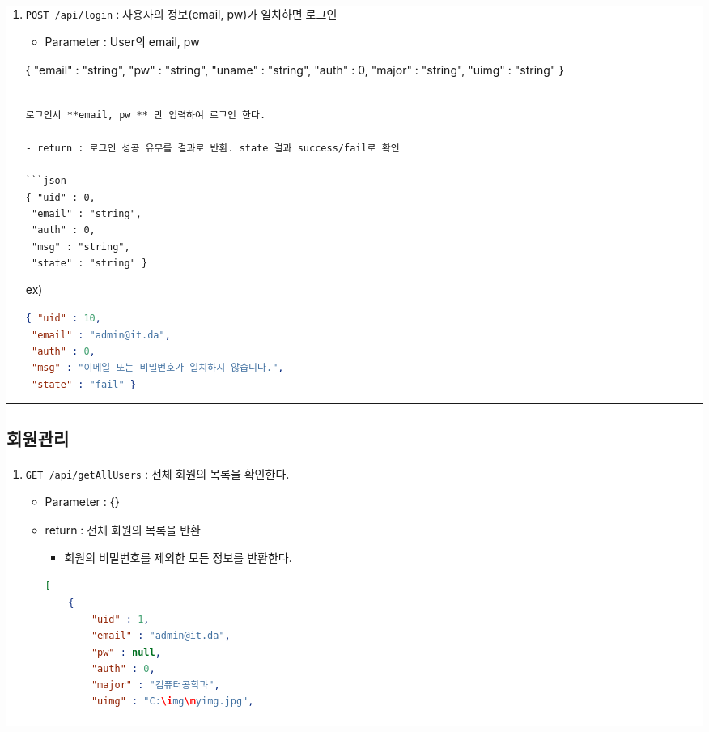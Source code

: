 1. `POST /api/login` : 사용자의 정보(email, pw)가 일치하면 로그인

   - Parameter : User의 email, pw

     ```json
   { "email" : "string",
      "pw" : "string",
    "uname" : "string",
      "auth" : 0,
    "major" : "string",
      "uimg" : "string" }
     ```
     
     로그인시 **email, pw ** 만 입력하여 로그인 한다.
     
   - return : 로그인 성공 유무를 결과로 반환. state 결과 success/fail로 확인
   
     ```json
     { "uid" : 0, 
      "email" : "string",
      "auth" : 0,
      "msg" : "string",
      "state" : "string" }
     ```
     
     ex)
     
     ```json
     { "uid" : 10, 
      "email" : "admin@it.da",
      "auth" : 0,
      "msg" : "이메일 또는 비밀번호가 일치하지 않습니다.",
      "state" : "fail" }
     ```

-------------

## 회원관리

1. `GET /api/getAllUsers` : 전체 회원의 목록을 확인한다.

   - Parameter : {}

   - return : 전체 회원의 목록을 반환

     - 회원의 비밀번호를 제외한 모든 정보를 반환한다.

     ```json
     [
         {
             "uid" : 1,
             "email" : "admin@it.da",
             "pw" : null,
             "auth" : 0,
             "major" : "컴퓨터공학과",
             "uimg" : "C:\img\myimg.jpg",
             